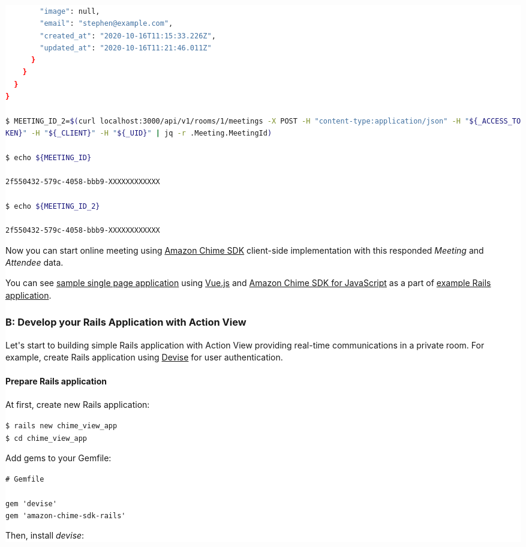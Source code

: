 ```bash
        "image": null,
        "email": "stephen@example.com",
        "created_at": "2020-10-16T11:15:33.226Z",
        "updated_at": "2020-10-16T11:21:46.011Z"
      }
    }
  }
}

$ MEETING_ID_2=$(curl localhost:3000/api/v1/rooms/1/meetings -X POST -H "content-type:application/json" -H "${_ACCESS_TOKEN}" -H "${_CLIENT}" -H "${_UID}" | jq -r .Meeting.MeetingId)

$ echo ${MEETING_ID}

2f550432-579c-4058-bbb9-XXXXXXXXXXXX

$ echo ${MEETING_ID_2}

2f550432-579c-4058-bbb9-XXXXXXXXXXXX
```

Now you can start online meeting using [Amazon Chime SDK](https://aws.amazon.com/chime/chime-sdk) client-side implementation with this responded *Meeting* and *Attendee* data.

You can see [sample single page application](/spec/rails_app/app/javascript/) using [Vue.js](https://vuejs.org) and [Amazon Chime SDK for JavaScript](https://github.com/aws/amazon-chime-sdk-js) as a part of [example Rails application](#examples).


### B: Develop your Rails Application with Action View

Let's start to building simple Rails application with Action View providing real-time communications in a private room.
For example, create Rails application using [Devise](https://github.com/heartcombo/devise) for user authentication.

#### Prepare Rails application

At first, create new Rails application:

```bash
$ rails new chime_view_app
$ cd chime_view_app
```

Add gems to your Gemfile:

```ruby:Gemfile
# Gemfile

gem 'devise'
gem 'amazon-chime-sdk-rails'
```

Then, install *devise*:
